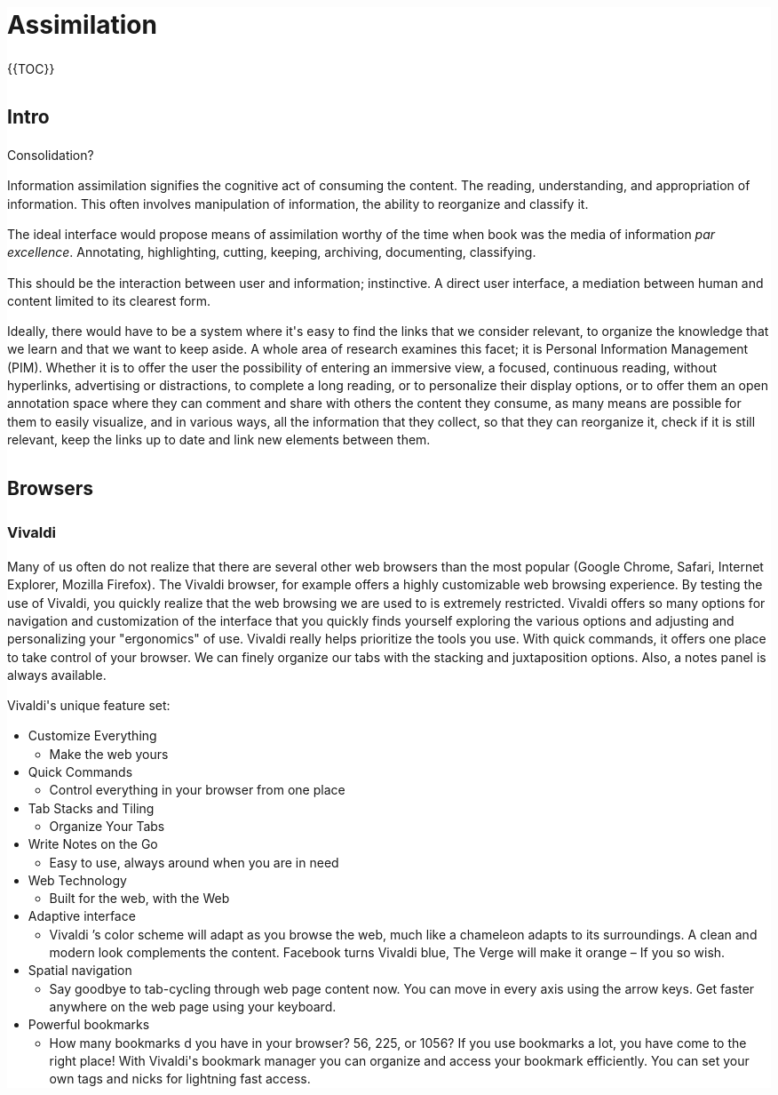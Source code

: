 # Assimilation

{{TOC}}

## Intro
Consolidation?

Information assimilation signifies the cognitive act of consuming the content. The reading, understanding, and appropriation of information. This often involves manipulation of information, the ability to reorganize and classify it.

The ideal interface would propose means of assimilation worthy of the time when book was the media of information *par excellence*. Annotating, highlighting, cutting, keeping, archiving, documenting, classifying.

This should be the interaction between user and information; instinctive. A direct user interface, a mediation between human and content limited to its clearest form.

Ideally, there would have to be a system where it's easy to find the links that we consider relevant, to organize the knowledge that we learn and that we want to keep aside. A whole area of ​​research examines this facet; it is Personal Information Management (PIM). Whether it is to offer the user the possibility of entering an immersive view, a focused, continuous reading, without hyperlinks, advertising or distractions, to complete a long reading, or to personalize their display options, or to offer them an open annotation space where they can comment and share with others the content they consume, as many means are possible for them to easily visualize, and in various ways, all the information that they collect, so that they can reorganize it, check if it is still relevant, keep the links up to date and link new elements between them.

## Browsers
### Vivaldi
Many of us often do not realize that there are several other web browsers than the most popular (Google Chrome, Safari, Internet Explorer, Mozilla Firefox). The Vivaldi browser, for example offers a highly customizable web browsing experience. By testing the use of Vivaldi, you quickly realize that the web browsing we are used to is extremely restricted. Vivaldi offers so many options for navigation and customization of the interface that you quickly finds yourself exploring the various options and adjusting and personalizing your "ergonomics" of use. Vivaldi really helps prioritize the tools you use. With quick commands, it offers one place to take control of your browser. We can finely organize our tabs with the stacking and juxtaposition options. Also, a notes panel is always available.

Vivaldi's unique feature set:

- Customize Everything
	- Make the web yours 
- Quick Commands
	- Control everything in your browser from one place 
- Tab Stacks and Tiling
	- Organize Your Tabs 
- Write Notes on the Go
	- Easy to use, always around when you are in need 
- Web Technology
	- Built for the web, with the Web 
- Adaptive interface
	- Vivaldi ’s color scheme will adapt as you browse the web, much like a chameleon adapts to its surroundings. A clean and modern look complements the content. Facebook turns Vivaldi blue, The Verge will make it orange – If you so wish.
- Spatial navigation
	- Say goodbye to tab-cycling through web page content now. You can move in every axis using the arrow keys. Get faster anywhere on the web page using your keyboard.
- Powerful bookmarks
	- How many bookmarks d you have in your browser? 56, 225, or 1056? If you use bookmarks a lot, you have come to the right place! With Vivaldi's bookmark manager you can organize and access your bookmark efficiently. You can set your own tags and nicks for lightning fast access.
